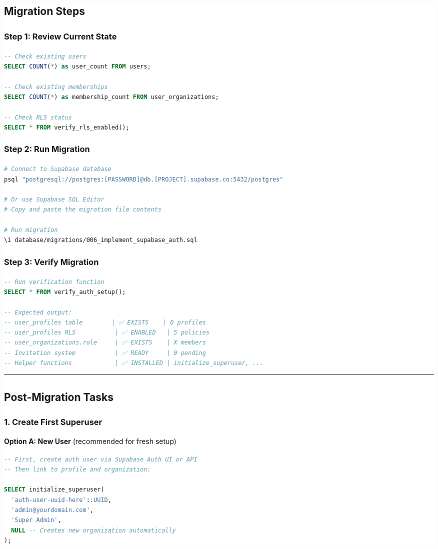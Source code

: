 ## Migration Steps

### Step 1: Review Current State

```sql
-- Check existing users
SELECT COUNT(*) as user_count FROM users;

-- Check existing memberships
SELECT COUNT(*) as membership_count FROM user_organizations;

-- Check RLS status
SELECT * FROM verify_rls_enabled();
```

### Step 2: Run Migration

```bash
# Connect to Supabase database
psql "postgresql://postgres:[PASSWORD]@db.[PROJECT].supabase.co:5432/postgres"

# Or use Supabase SQL Editor
# Copy and paste the migration file contents

# Run migration
\i database/migrations/006_implement_supabase_auth.sql
```

### Step 3: Verify Migration

```sql
-- Run verification function
SELECT * FROM verify_auth_setup();

-- Expected output:
-- user_profiles table        | ✅ EXISTS    | 0 profiles
-- user_profiles RLS           | ✅ ENABLED   | 5 policies
-- user_organizations.role     | ✅ EXISTS    | X members
-- Invitation system           | ✅ READY     | 0 pending
-- Helper functions            | ✅ INSTALLED | initialize_superuser, ...
```

---

## Post-Migration Tasks

### 1. Create First Superuser

**Option A: New User** (recommended for fresh setup)

```sql
-- First, create auth user via Supabase Auth UI or API
-- Then link to profile and organization:

SELECT initialize_superuser(
  'auth-user-uuid-here'::UUID,
  'admin@yourdomain.com',
  'Super Admin',
  NULL -- Creates new organization automatically
);
```
